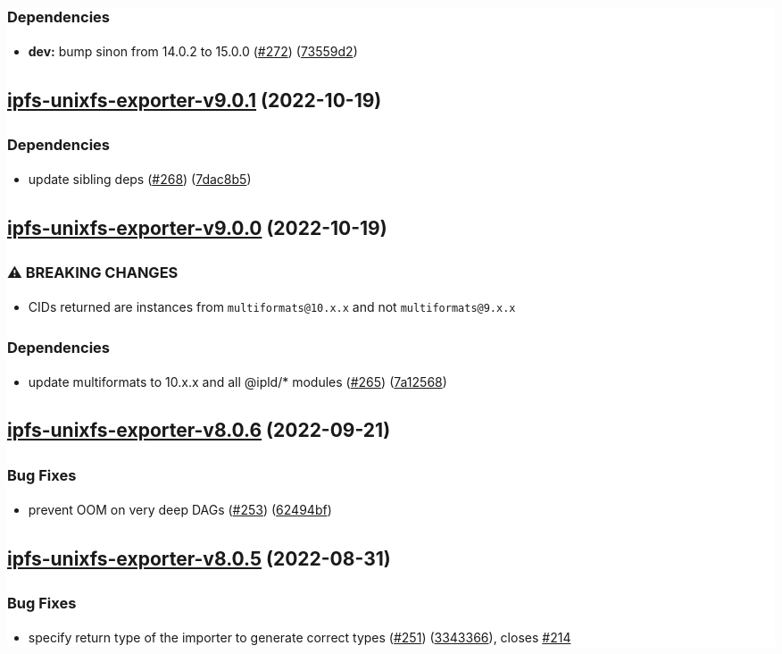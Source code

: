 
### Dependencies

* **dev:** bump sinon from 14.0.2 to 15.0.0 ([#272](https://github.com/ipfs/js-ipfs-unixfs/issues/272)) ([73559d2](https://github.com/ipfs/js-ipfs-unixfs/commit/73559d23d483d004a60a96803a8404f1e8956a05))

## [ipfs-unixfs-exporter-v9.0.1](https://github.com/ipfs/js-ipfs-unixfs/compare/ipfs-unixfs-exporter-v9.0.0...ipfs-unixfs-exporter-v9.0.1) (2022-10-19)


### Dependencies

* update sibling deps ([#268](https://github.com/ipfs/js-ipfs-unixfs/issues/268)) ([7dac8b5](https://github.com/ipfs/js-ipfs-unixfs/commit/7dac8b5b4916aaf553d045293ee53177fbaf5044))

## [ipfs-unixfs-exporter-v9.0.0](https://github.com/ipfs/js-ipfs-unixfs/compare/ipfs-unixfs-exporter-v8.0.6...ipfs-unixfs-exporter-v9.0.0) (2022-10-19)


### ⚠ BREAKING CHANGES

* CIDs returned are instances from `multiformats@10.x.x` and not `multiformats@9.x.x`

### Dependencies

* update multiformats to 10.x.x and all @ipld/* modules ([#265](https://github.com/ipfs/js-ipfs-unixfs/issues/265)) ([7a12568](https://github.com/ipfs/js-ipfs-unixfs/commit/7a1256835d85ab9e4f40dd954217d32fdb241517))

## [ipfs-unixfs-exporter-v8.0.6](https://github.com/ipfs/js-ipfs-unixfs/compare/ipfs-unixfs-exporter-v8.0.5...ipfs-unixfs-exporter-v8.0.6) (2022-09-21)


### Bug Fixes

* prevent OOM on very deep DAGs ([#253](https://github.com/ipfs/js-ipfs-unixfs/issues/253)) ([62494bf](https://github.com/ipfs/js-ipfs-unixfs/commit/62494bf8cdea7b7ea430a6517c526798bc01b747))

## [ipfs-unixfs-exporter-v8.0.5](https://github.com/ipfs/js-ipfs-unixfs/compare/ipfs-unixfs-exporter-v8.0.4...ipfs-unixfs-exporter-v8.0.5) (2022-08-31)


### Bug Fixes

* specify return type of the importer to generate correct types ([#251](https://github.com/ipfs/js-ipfs-unixfs/issues/251)) ([3343366](https://github.com/ipfs/js-ipfs-unixfs/commit/33433660a1f762d3e9b9a431cfb956136821cfb1)), closes [#214](https://github.com/ipfs/js-ipfs-unixfs/issues/214)
